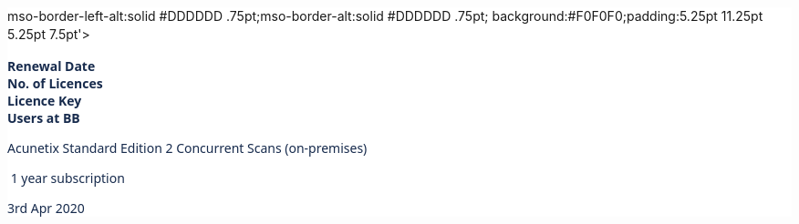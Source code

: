    mso-border-left-alt:solid #DDDDDD .75pt;mso-border-alt:solid #DDDDDD .75pt;
   background:#F0F0F0;padding:5.25pt 11.25pt 5.25pt 7.5pt'>
   <p class=MsoNormal style='margin-top:.15pt;margin-right:0cm;margin-bottom:
   0cm;margin-left:0cm;margin-bottom:.0001pt;line-height:normal'><b><span
   style='font-size:10.5pt;font-family:"Segoe UI",sans-serif;mso-fareast-font-family:
   "Times New Roman";color:#172B4D;mso-fareast-language:EN-GB'>Renewal Date<o:p></o:p></span></b></p>
   </td>
   <td valign=top style='border:solid #DDDDDD 1.0pt;border-left:none;
   mso-border-left-alt:solid #DDDDDD .75pt;mso-border-alt:solid #DDDDDD .75pt;
   background:#F0F0F0;padding:5.25pt 11.25pt 5.25pt 7.5pt'>
   <p class=MsoNormal style='margin-top:.15pt;margin-right:0cm;margin-bottom:
   0cm;margin-left:0cm;margin-bottom:.0001pt;line-height:normal'><b><span
   style='font-size:10.5pt;font-family:"Segoe UI",sans-serif;mso-fareast-font-family:
   "Times New Roman";color:#172B4D;mso-fareast-language:EN-GB'>No. of Licences<o:p></o:p></span></b></p>
   </td>
   <td valign=top style='border:solid #DDDDDD 1.0pt;border-left:none;
   mso-border-left-alt:solid #DDDDDD .75pt;mso-border-alt:solid #DDDDDD .75pt;
   background:#F0F0F0;padding:5.25pt 11.25pt 5.25pt 7.5pt'>
   <p class=MsoNormal style='margin-top:.15pt;margin-right:0cm;margin-bottom:
   0cm;margin-left:0cm;margin-bottom:.0001pt;line-height:normal'><b><span
   style='font-size:10.5pt;font-family:"Segoe UI",sans-serif;mso-fareast-font-family:
   "Times New Roman";color:#172B4D;mso-fareast-language:EN-GB'>Licence Key<o:p></o:p></span></b></p>
   </td>
   <td valign=top style='border:solid #DDDDDD 1.0pt;border-left:none;
   mso-border-left-alt:solid #DDDDDD .75pt;mso-border-alt:solid #DDDDDD .75pt;
   background:#F0F0F0;padding:5.25pt 11.25pt 5.25pt 7.5pt'>
   <p class=MsoNormal style='margin-top:.15pt;margin-right:0cm;margin-bottom:
   0cm;margin-left:0cm;margin-bottom:.0001pt;line-height:normal'><b><span
   style='font-size:10.5pt;font-family:"Segoe UI",sans-serif;mso-fareast-font-family:
   "Times New Roman";color:#172B4D;mso-fareast-language:EN-GB'>Users at BB<o:p></o:p></span></b></p>
   </td>
  </tr>
 </thead>
 <tr style='mso-yfti-irow:1'>
  <td valign=top style='border:solid #DDDDDD 1.0pt;border-top:none;mso-border-top-alt:
  solid #DDDDDD .75pt;mso-border-alt:solid #DDDDDD .75pt;padding:5.25pt 7.5pt 5.25pt 7.5pt'>
  <p class=MsoNormal style='margin-bottom:0cm;margin-bottom:.0001pt;line-height:
  normal'><span class=SpellE><span style='font-size:10.5pt;font-family:"Segoe UI",sans-serif;
  mso-fareast-font-family:"Times New Roman";color:#172B4D;mso-fareast-language:
  EN-GB'>Acunetix</span></span><span style='font-size:10.5pt;font-family:"Segoe UI",sans-serif;
  mso-fareast-font-family:"Times New Roman";color:#172B4D;mso-fareast-language:
  EN-GB'> Standard Edition 2 Concurrent Scans (on-premises)<o:p></o:p></span></p>
  </td>
  <td valign=top style='border-top:none;border-left:none;border-bottom:solid #DDDDDD 1.0pt;
  border-right:solid #DDDDDD 1.0pt;mso-border-top-alt:solid #DDDDDD .75pt;
  mso-border-left-alt:solid #DDDDDD .75pt;mso-border-alt:solid #DDDDDD .75pt;
  padding:5.25pt 7.5pt 5.25pt 7.5pt'>
  <p class=MsoNormal style='margin-bottom:0cm;margin-bottom:.0001pt;line-height:
  normal'><span style='font-size:10.5pt;font-family:"Segoe UI",sans-serif;
  mso-fareast-font-family:"Times New Roman";color:#172B4D;mso-fareast-language:
  EN-GB'>&nbsp;<span class=GramE>1 year</span> subscription<o:p></o:p></span></p>
  </td>
  <td valign=top style='border-top:none;border-left:none;border-bottom:solid #DDDDDD 1.0pt;
  border-right:solid #DDDDDD 1.0pt;mso-border-top-alt:solid #DDDDDD .75pt;
  mso-border-left-alt:solid #DDDDDD .75pt;mso-border-alt:solid #DDDDDD .75pt;
  padding:5.25pt 7.5pt 5.25pt 7.5pt'>
  <p class=MsoNormal style='margin-bottom:0cm;margin-bottom:.0001pt;line-height:
  normal'><span style='font-size:10.5pt;font-family:"Segoe UI",sans-serif;
  mso-fareast-font-family:"Times New Roman";color:#172B4D;mso-fareast-language:
  EN-GB'>3rd Apr 2020&nbsp;<o:p></o:p></span></p>
  </td>
  <td valign=top style='border-top:none;border-left:none;border-bottom:solid #DDDDDD 1.0pt;
  border-right:solid #DDDDDD 1.0pt;mso-border-top-alt:solid #DDDDDD .75pt;